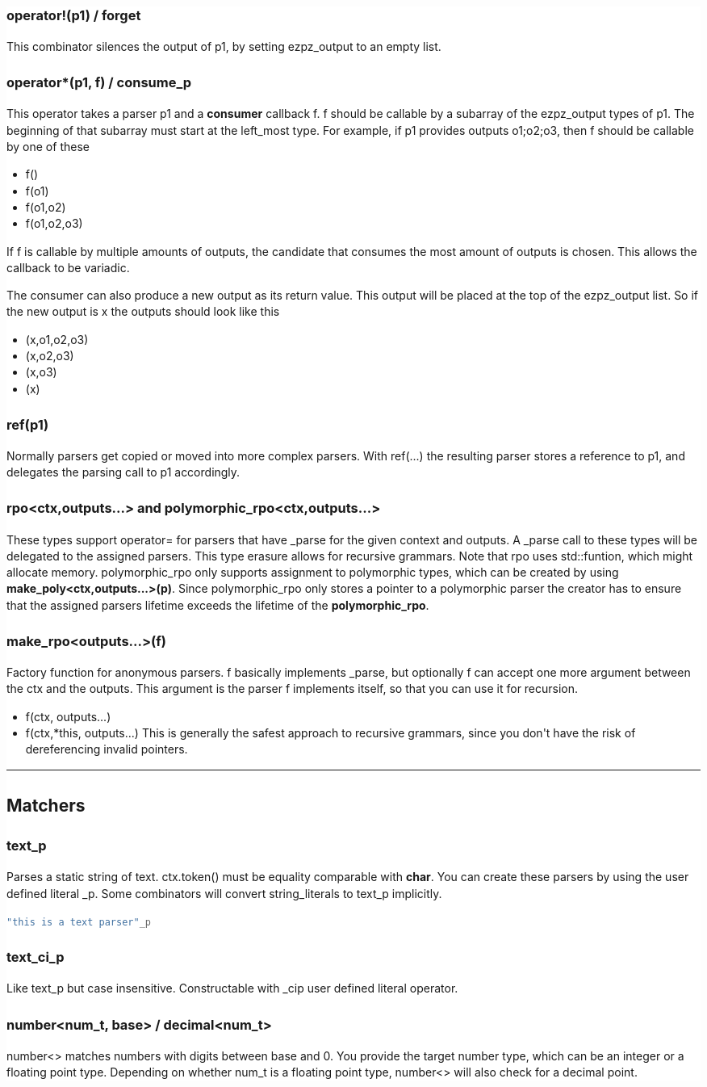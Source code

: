 ### **operator!(p1) / forget**
This combinator silences the output of p1, by setting ezpz_output to an empty list.

### **operator\*(p1, f) / consume_p**
This operator takes a parser p1 and a **consumer** callback f. f should be callable by a subarray of the ezpz_output types of p1. The beginning of that subarray must start at the left_most type.
For example, if p1 provides outputs o1;o2;o3, then f should be callable by one of these
- f() 
- f(o1) 
- f(o1,o2) 
- f(o1,o2,o3)

If f is callable by multiple amounts of outputs, the candidate that consumes the most amount of outputs is chosen. This allows the callback to be variadic.

The consumer can also produce a new output as its return value. This output will be placed at the top of the ezpz_output list. So if the new output is x the outputs should look like this
- (x,o1,o2,o3)
- (x,o2,o3)
- (x,o3)
- (x)
### **ref(p1)**
Normally parsers get copied or moved into more complex parsers. With ref(...) the resulting parser stores a reference to p1, and delegates the parsing call to p1 accordingly.
### **rpo<ctx,outputs...>** and **polymorphic_rpo<ctx,outputs...>**
These types support operator= for parsers that have _parse for the given context and outputs. A _parse call to these types will be delegated to the assigned parsers. This type erasure allows for recursive grammars. Note that rpo uses std::funtion, which might allocate memory. polymorphic_rpo only supports assignment to polymorphic types, which can be created by using **make_poly<ctx,outputs...>(p)**. Since polymorphic_rpo only stores a pointer to a polymorphic parser the creator has to ensure that the assigned parsers lifetime exceeds the lifetime of the **polymorphic_rpo**.
### **make_rpo<outputs...>(f)**
Factory function for anonymous parsers. f basically implements _parse, but optionally f can accept one more argument between the ctx and the outputs. This argument is the parser f implements itself, so that you can use it for recursion.
- f(ctx, outputs...)
- f(ctx,*this, outputs...)
This is generally the safest approach to recursive grammars, since you don't have the risk of dereferencing invalid pointers.
---
## Matchers
### **text_p**
Parses a static string of text. ctx.token() must be equality comparable with **char**.
You can create these parsers by using the user defined literal _p. Some combinators will convert string_literals to text_p implicitly.
```c++
"this is a text parser"_p
```
### **text_ci_p**
Like text_p but case insensitive. Constructable with _cip user defined literal operator.
### **number<num_t, base> / decimal<num_t>**
number<> matches numbers with digits between base and 0. You provide the target number type, which can be an integer or a floating point type. Depending on whether num_t is a floating point type, number<> will also check for a decimal point.
